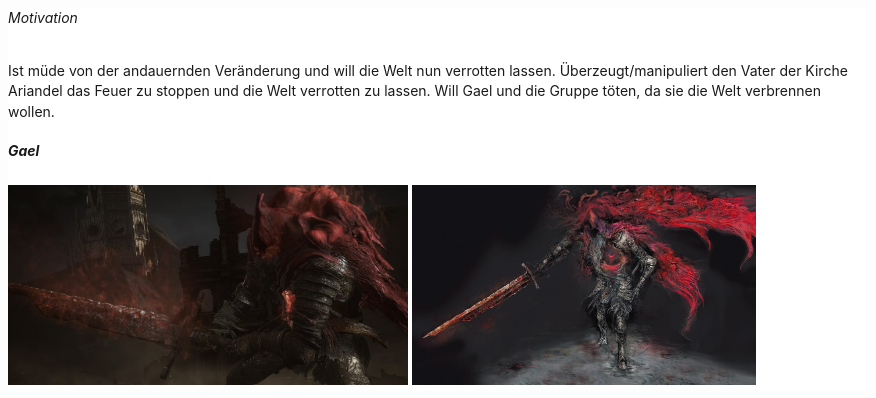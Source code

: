 ###### Motivation
Ist müde von der andauernden Veränderung und will die Welt nun verrotten lassen.
Überzeugt/manipuliert den Vater der Kirche Ariandel das Feuer zu stoppen und die Welt verrotten zu lassen.
Will Gael und die Gruppe töten, da sie die Welt verbrennen wollen.


##### Gael
<img src="images/gael1.jpg"  width="auto" height="200" />
<img src="images/gael2.jpg"  width="auto" height="200" />
